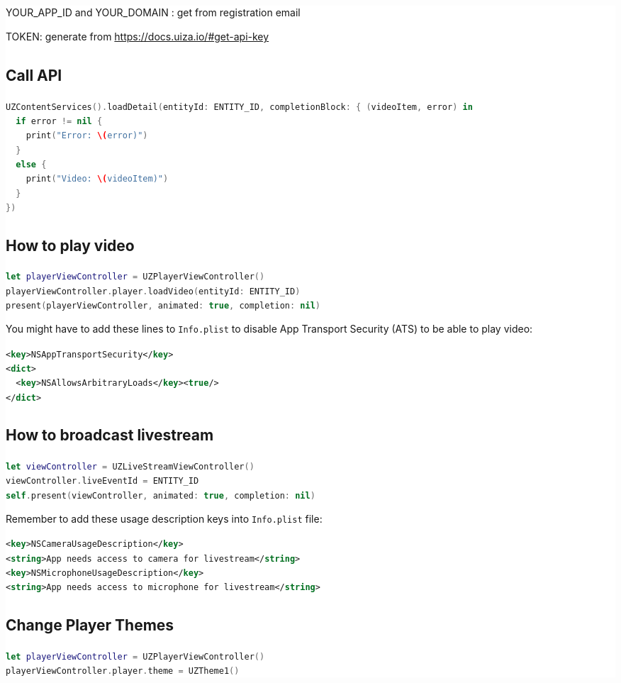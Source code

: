 YOUR_APP_ID and YOUR_DOMAIN : get from registration email

TOKEN: generate from https://docs.uiza.io/#get-api-key

## Call API
``` swift
UZContentServices().loadDetail(entityId: ENTITY_ID, completionBlock: { (videoItem, error) in
  if error != nil {
    print("Error: \(error)")
  }
  else {
    print("Video: \(videoItem)")
  }
})
```

## How to play video
``` swift
let playerViewController = UZPlayerViewController()
playerViewController.player.loadVideo(entityId: ENTITY_ID)
present(playerViewController, animated: true, completion: nil)
```

 You might have to add these lines to `Info.plist` to disable App Transport Security (ATS) to be able to play video:
``` xml
<key>NSAppTransportSecurity</key>  
<dict>  
  <key>NSAllowsArbitraryLoads</key><true/>  
</dict>
```

## How to broadcast livestream
``` swift
let viewController = UZLiveStreamViewController()
viewController.liveEventId = ENTITY_ID
self.present(viewController, animated: true, completion: nil)
```

Remember to add these usage description keys into `Info.plist` file:
``` xml
<key>NSCameraUsageDescription</key>
<string>App needs access to camera for livestream</string>
<key>NSMicrophoneUsageDescription</key>
<string>App needs access to microphone for livestream</string>
```

## Change Player Themes
``` swift
let playerViewController = UZPlayerViewController()
playerViewController.player.theme = UZTheme1()
```
